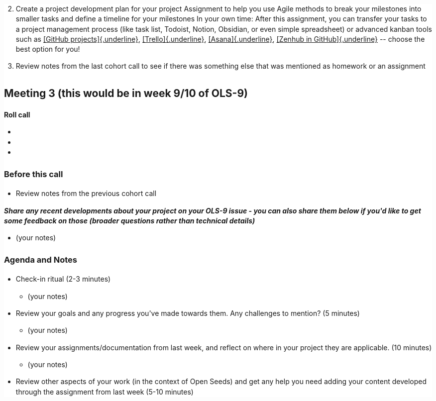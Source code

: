 2.  Create a project development plan for your project Assignment to
    help you use Agile methods to break your milestones into smaller
    tasks and define a timeline for your milestones In your own time:
    After this assignment, you can transfer your tasks to a project
    management process (like task list, Todoist, Notion, Obsidian, or
    even simple spreadsheet) or advanced kanban tools such as [[GitHub
    projects]{.underline}](https://unito.io/blog/github-projects-agile/),
    [[Trello]{.underline}](https://trello.com/templates/project-management),
    [[Asana]{.underline}](https://asana.com/uses/kanban-boards?msclkid=c0e51366148511fc77394d30727faada&utm_source=bing&utm_medium=cpc&utm_campaign=NB%7CUK%7CEN%7CBoards%7CEX&utm_term=kanban%20board&utm_content=Kanban%20Board),
    [[Zenhub in GitHub]{.underline}](https://www.zenhub.com/) -- choose
    the best option for you!

3.  Review notes from the last cohort call to see if there was something
    else that was mentioned as homework or an assignment

## **Meeting 3 (this would be in week 9/10 of OLS-9)**

**Roll call**

-   



-   
-   

### Before this call

-   Review notes from the previous cohort call

***Share any recent developments about your project on your OLS-9
issue - you can also share them below if you'd like to get some feedback
on those (broader questions rather than technical details)***

-   (your notes)

### Agenda and Notes

-   Check-in ritual (2-3 minutes)

    -   (your notes)

-   Review your goals and any progress you've made towards them. Any
    challenges to mention? (5 minutes)

    -   (your notes)

-   Review your assignments/documentation from last week, and reflect on
    where in your project they are applicable. (10 minutes)

    -   (your notes)

-   Review other aspects of your work (in the context of Open Seeds) and
    get any help you need adding your content developed through the
    assignment from last week (5-10 minutes)
